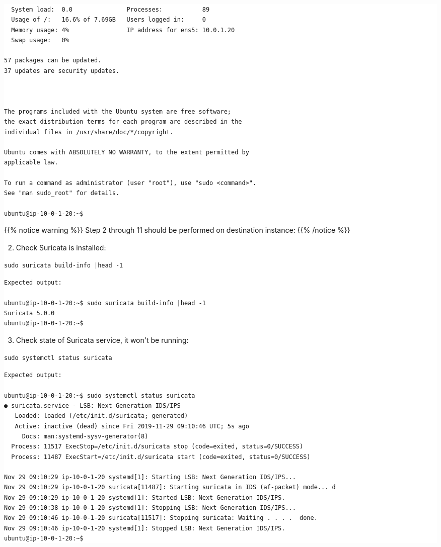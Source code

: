   ```
    System load:  0.0               Processes:           89
    Usage of /:   16.6% of 7.69GB   Users logged in:     0
    Memory usage: 4%                IP address for ens5: 10.0.1.20
    Swap usage:   0%

  57 packages can be updated.
  37 updates are security updates.



  The programs included with the Ubuntu system are free software;
  the exact distribution terms for each program are described in the
  individual files in /usr/share/doc/*/copyright.

  Ubuntu comes with ABSOLUTELY NO WARRANTY, to the extent permitted by
  applicable law.

  To run a command as administrator (user "root"), use "sudo <command>".
  See "man sudo_root" for details.

  ubuntu@ip-10-0-1-20:~$

  ```

{{% notice warning %}}
Step 2 through 11 should be performed on destination instance:
{{% /notice %}}

2. Check Suricata is installed:
```
sudo suricata build-info |head -1
```
```
Expected output:

ubuntu@ip-10-0-1-20:~$ sudo suricata build-info |head -1
Suricata 5.0.0
ubuntu@ip-10-0-1-20:~$
```

3. Check state of Suricata service, it won't be running:
```
sudo systemctl status suricata
```
```
Expected output:

ubuntu@ip-10-0-1-20:~$ sudo systemctl status suricata
● suricata.service - LSB: Next Generation IDS/IPS
   Loaded: loaded (/etc/init.d/suricata; generated)
   Active: inactive (dead) since Fri 2019-11-29 09:10:46 UTC; 5s ago
     Docs: man:systemd-sysv-generator(8)
  Process: 11517 ExecStop=/etc/init.d/suricata stop (code=exited, status=0/SUCCESS)
  Process: 11487 ExecStart=/etc/init.d/suricata start (code=exited, status=0/SUCCESS)

Nov 29 09:10:29 ip-10-0-1-20 systemd[1]: Starting LSB: Next Generation IDS/IPS...
Nov 29 09:10:29 ip-10-0-1-20 suricata[11487]: Starting suricata in IDS (af-packet) mode... d
Nov 29 09:10:29 ip-10-0-1-20 systemd[1]: Started LSB: Next Generation IDS/IPS.
Nov 29 09:10:38 ip-10-0-1-20 systemd[1]: Stopping LSB: Next Generation IDS/IPS...
Nov 29 09:10:46 ip-10-0-1-20 suricata[11517]: Stopping suricata: Waiting . . . .  done.
Nov 29 09:10:46 ip-10-0-1-20 systemd[1]: Stopped LSB: Next Generation IDS/IPS.
ubuntu@ip-10-0-1-20:~$
```
